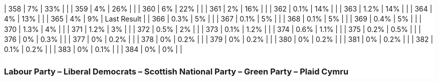 | 358 | 7% | 33% |  |
| 359 | 4% | 26% |  |
| 360 | 6% | 22% |  |
| 361 | 2% | 16% |  |
| 362 | 0.1% | 14% |  |
| 363 | 1.2% | 14% |  |
| 364 | 4% | 13% |  |
| 365 | 4% | 9% | Last Result |
| 366 | 0.3% | 5% |  |
| 367 | 0.1% | 5% |  |
| 368 | 0.1% | 5% |  |
| 369 | 0.4% | 5% |  |
| 370 | 1.3% | 4% |  |
| 371 | 1.2% | 3% |  |
| 372 | 0.5% | 2% |  |
| 373 | 0.1% | 1.2% |  |
| 374 | 0.6% | 1.1% |  |
| 375 | 0.2% | 0.5% |  |
| 376 | 0% | 0.3% |  |
| 377 | 0% | 0.2% |  |
| 378 | 0% | 0.2% |  |
| 379 | 0% | 0.2% |  |
| 380 | 0% | 0.2% |  |
| 381 | 0% | 0.2% |  |
| 382 | 0.1% | 0.2% |  |
| 383 | 0% | 0.1% |  |
| 384 | 0% | 0% |  |

### Labour Party – Liberal Democrats – Scottish National Party – Green Party – Plaid Cymru
